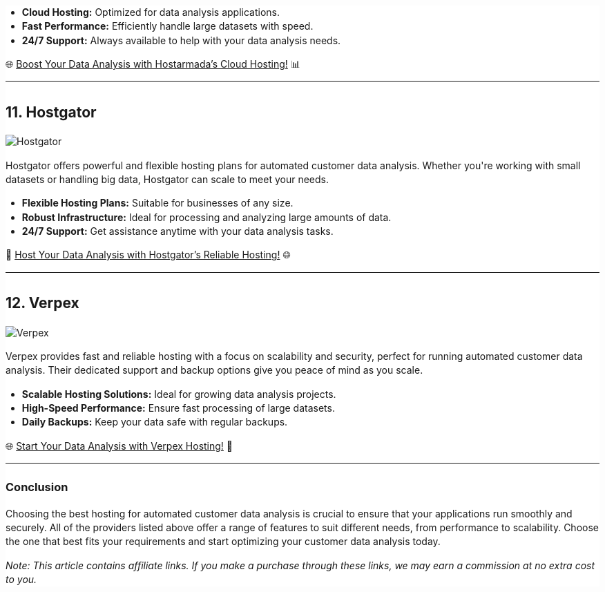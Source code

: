 - **Cloud Hosting:** Optimized for data analysis applications.
- **Fast Performance:** Efficiently handle large datasets with speed.
- **24/7 Support:** Always available to help with your data analysis needs.

🌐 [Boost Your Data Analysis with Hostarmada’s Cloud Hosting!](https://snipitx.com/hostarmada-jy) 📊

---

## 11. **Hostgator**

![Hostgator](https://i.imgur.com/BcVkH57.jpeg "Hostgator Hosting")

Hostgator offers powerful and flexible hosting plans for automated customer data analysis. Whether you're working with small datasets or handling big data, Hostgator can scale to meet your needs.

- **Flexible Hosting Plans:** Suitable for businesses of any size.
- **Robust Infrastructure:** Ideal for processing and analyzing large amounts of data.
- **24/7 Support:** Get assistance anytime with your data analysis tasks.

🚀 [Host Your Data Analysis with Hostgator’s Reliable Hosting!](https://snipitx.com/hostgator-jy) 🌐

---

## 12. **Verpex**

![Verpex](https://i.imgur.com/6x5LhiS.jpeg "Verpex Hosting")

Verpex provides fast and reliable hosting with a focus on scalability and security, perfect for running automated customer data analysis. Their dedicated support and backup options give you peace of mind as you scale.

- **Scalable Hosting Solutions:** Ideal for growing data analysis projects.
- **High-Speed Performance:** Ensure fast processing of large datasets.
- **Daily Backups:** Keep your data safe with regular backups.

🌐 [Start Your Data Analysis with Verpex Hosting!](https://snipitx.com/verpex-jy) 🚀

---

### Conclusion

Choosing the best hosting for automated customer data analysis is crucial to ensure that your applications run smoothly and securely. All of the providers listed above offer a range of features to suit different needs, from performance to scalability. Choose the one that best fits your requirements and start optimizing your customer data analysis today.

*Note: This article contains affiliate links. If you make a purchase through these links, we may earn a commission at no extra cost to you.*
